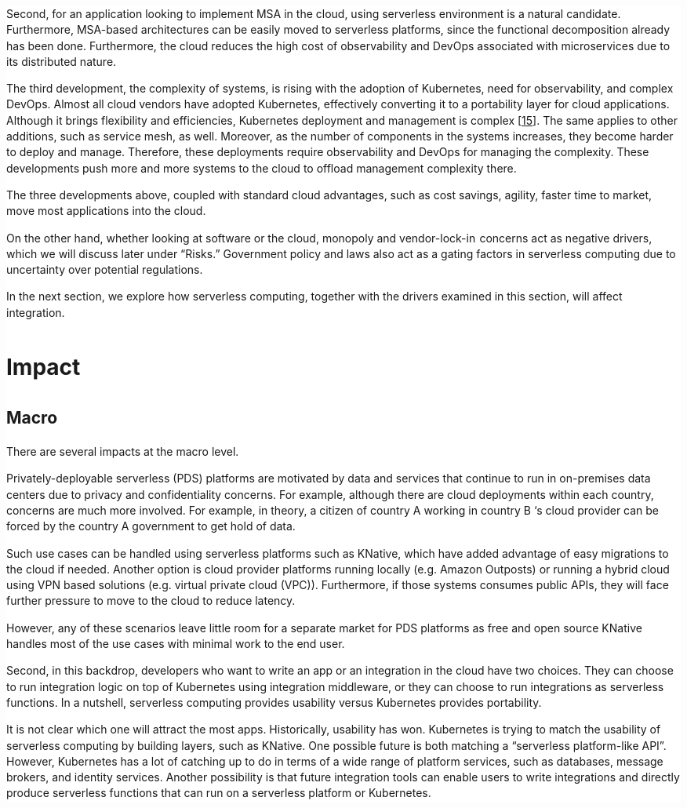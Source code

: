 Second, for an application looking to implement MSA in the  cloud, using serverless environment is a natural candidate. Furthermore, MSA-based architectures can be easily moved to serverless platforms, since the functional decomposition already has been done. Furthermore, the cloud reduces the high cost of observability and DevOps associated with microservices due to its distributed nature. 

The third development, the complexity of systems, is rising with the adoption of Kubernetes, need for observability, and complex DevOps. Almost all cloud vendors have adopted Kubernetes, effectively converting it to a portability layer for cloud applications. Although it brings flexibility and efficiencies, Kubernetes deployment and management is complex [[15](https://medium.com/@betz.mark/is-kubernetes-too-complicated-1ffd8a3a6fb4)]. The same applies to other additions, such as service mesh, as well. Moreover, as the number of components in the systems increases, they become harder to deploy and manage. Therefore, these deployments  require observability and DevOps for managing the complexity. These developments push more and more systems to the cloud to offload management complexity there. 

The three developments above, coupled with standard cloud advantages, such as cost savings, agility, faster time to market, move most applications into the cloud. 

On the other hand, whether looking at software or the cloud, monopoly and vendor-lock-in  concerns act as negative drivers, which we will discuss later under “Risks.” Government policy and laws also act as a gating factors in serverless computing due to uncertainty over potential regulations. 

In the next section, we explore how serverless computing, together with the drivers examined in this section, will affect integration. 


# Impact

## Macro

There are several impacts at the macro level. 

Privately-deployable serverless (PDS) platforms are motivated by data and services that continue to run in on-premises data centers due to privacy and confidentiality concerns. For example, although there are cloud deployments within each country, concerns are much more involved. For example, in theory, a citizen of country A working in country B ‘s cloud provider can be forced by the country A government to get hold of data. 

Such use cases can be handled using serverless platforms such as KNative, which have added advantage of easy migrations to the cloud if needed. Another option is cloud provider platforms running locally (e.g. Amazon Outposts) or running a hybrid cloud using VPN based solutions (e.g. virtual private cloud (VPC)). Furthermore, if those systems consumes public APIs, they will face further pressure to move to the cloud to reduce latency. 

However, any of these scenarios leave little room for a separate market for  PDS platforms as free and open source KNative handles most of the use cases with minimal work to the end user. 


Second, in this backdrop, developers who want to write an app or an integration in the cloud have two choices. They can choose to run integration logic on top of Kubernetes using integration middleware, or they can choose to run integrations as serverless functions. In a nutshell, serverless computing provides usability versus Kubernetes provides portability. 

It is not clear which one will attract the most apps. Historically, usability has won. 
Kubernetes is trying to match the usability of serverless computing by building layers, such as KNative. One possible future is both matching a “serverless platform-like API”. However, Kubernetes has a lot of catching up to do in terms of a wide range of platform services, such as databases, message brokers, and identity services. Another possibility is that future integration tools can enable users to write integrations and directly produce serverless functions that can run on a serverless platform or Kubernetes. 
